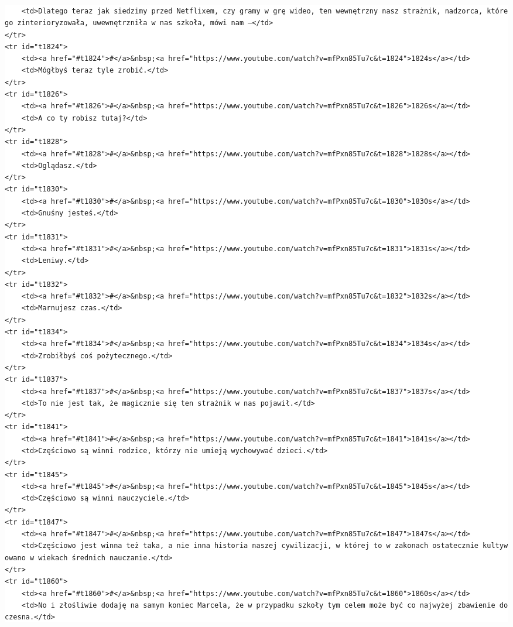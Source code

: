         <td>Dlatego teraz jak siedzimy przed Netflixem, czy gramy w grę wideo, ten wewnętrzny nasz strażnik, nadzorca, którego zinterioryzowała, uwewnętrzniła w nas szkoła, mówi nam –</td>
    </tr>
    <tr id="t1824">
        <td><a href="#t1824">#</a>&nbsp;<a href="https://www.youtube.com/watch?v=mfPxn85Tu7c&t=1824">1824s</a></td>
        <td>Mógłbyś teraz tyle zrobić.</td>
    </tr>
    <tr id="t1826">
        <td><a href="#t1826">#</a>&nbsp;<a href="https://www.youtube.com/watch?v=mfPxn85Tu7c&t=1826">1826s</a></td>
        <td>A co ty robisz tutaj?</td>
    </tr>
    <tr id="t1828">
        <td><a href="#t1828">#</a>&nbsp;<a href="https://www.youtube.com/watch?v=mfPxn85Tu7c&t=1828">1828s</a></td>
        <td>Oglądasz.</td>
    </tr>
    <tr id="t1830">
        <td><a href="#t1830">#</a>&nbsp;<a href="https://www.youtube.com/watch?v=mfPxn85Tu7c&t=1830">1830s</a></td>
        <td>Gnuśny jesteś.</td>
    </tr>
    <tr id="t1831">
        <td><a href="#t1831">#</a>&nbsp;<a href="https://www.youtube.com/watch?v=mfPxn85Tu7c&t=1831">1831s</a></td>
        <td>Leniwy.</td>
    </tr>
    <tr id="t1832">
        <td><a href="#t1832">#</a>&nbsp;<a href="https://www.youtube.com/watch?v=mfPxn85Tu7c&t=1832">1832s</a></td>
        <td>Marnujesz czas.</td>
    </tr>
    <tr id="t1834">
        <td><a href="#t1834">#</a>&nbsp;<a href="https://www.youtube.com/watch?v=mfPxn85Tu7c&t=1834">1834s</a></td>
        <td>Zrobiłbyś coś pożytecznego.</td>
    </tr>
    <tr id="t1837">
        <td><a href="#t1837">#</a>&nbsp;<a href="https://www.youtube.com/watch?v=mfPxn85Tu7c&t=1837">1837s</a></td>
        <td>To nie jest tak, że magicznie się ten strażnik w nas pojawił.</td>
    </tr>
    <tr id="t1841">
        <td><a href="#t1841">#</a>&nbsp;<a href="https://www.youtube.com/watch?v=mfPxn85Tu7c&t=1841">1841s</a></td>
        <td>Częściowo są winni rodzice, którzy nie umieją wychowywać dzieci.</td>
    </tr>
    <tr id="t1845">
        <td><a href="#t1845">#</a>&nbsp;<a href="https://www.youtube.com/watch?v=mfPxn85Tu7c&t=1845">1845s</a></td>
        <td>Częściowo są winni nauczyciele.</td>
    </tr>
    <tr id="t1847">
        <td><a href="#t1847">#</a>&nbsp;<a href="https://www.youtube.com/watch?v=mfPxn85Tu7c&t=1847">1847s</a></td>
        <td>Częściowo jest winna też taka, a nie inna historia naszej cywilizacji, w której to w zakonach ostatecznie kultywowano w wiekach średnich nauczanie.</td>
    </tr>
    <tr id="t1860">
        <td><a href="#t1860">#</a>&nbsp;<a href="https://www.youtube.com/watch?v=mfPxn85Tu7c&t=1860">1860s</a></td>
        <td>No i złośliwie dodaję na samym koniec Marcela, że w przypadku szkoły tym celem może być co najwyżej zbawienie do czesna.</td>
